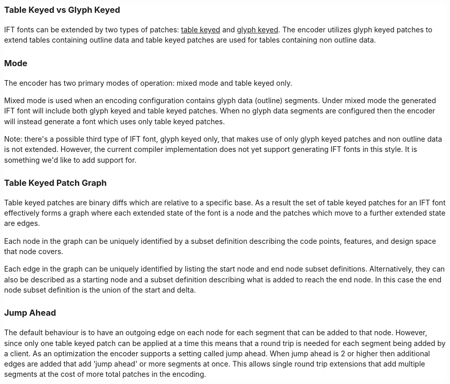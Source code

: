 ### Table Keyed vs Glyph Keyed

IFT fonts can be extended by two types of patches: [table keyed](https://w3c.github.io/IFT/Overview.html#table-keyed) and
[glyph keyed](https://w3c.github.io/IFT/Overview.html#glyph-keyed). The encoder utilizes glyph keyed patches to extend
tables containing outline data and table keyed patches are used for tables containing non outline data.

### Mode

The encoder has two primary modes of operation: mixed mode and table keyed only.

Mixed mode is used when an encoding configuration contains glyph data (outline) segments. Under mixed mode the generated
IFT font will include both glyph keyed and table keyed patches. When no glyph data segments are configured then the
encoder will instead generate a font which uses only table keyed patches.

Note: there's a possible third type of IFT font, glyph keyed only, that makes use of only glyph keyed patches and non outline
data is not extended. However, the current compiler implementation does not yet support generating IFT fonts in this style.
It is something we'd like to add support for.

### Table Keyed Patch Graph

Table keyed patches are binary diffs which are relative to a specific base. As a result the set of table keyed patches for
an IFT font effectively forms a graph where each extended state of the font is a node and the patches which move
to a further extended state are edges.

Each node in the graph can be uniquely identified by a subset definition describing the code points, features, and design
space that node covers.

Each edge in the graph can be uniquely identified by listing the start node and end node subset
definitions. Alternatively, they can also be described as a starting node and a subset definition describing what is
added to reach the end node. In this case the end node subset definition is the union of the start and delta.

### Jump Ahead

The default behaviour is to have an outgoing edge on each node for each segment that can be added to that node. However,
since only one table keyed patch can be applied at a time this means that a round trip is needed for each segment being
added by a client. As an optimization the encoder supports a setting called jump ahead. When jump ahead is 2 or higher
then additional edges are added that add 'jump ahead' or more segments at once. This allows single round trip extensions
that add multiple segments at the cost of more total patches in the encoding.
